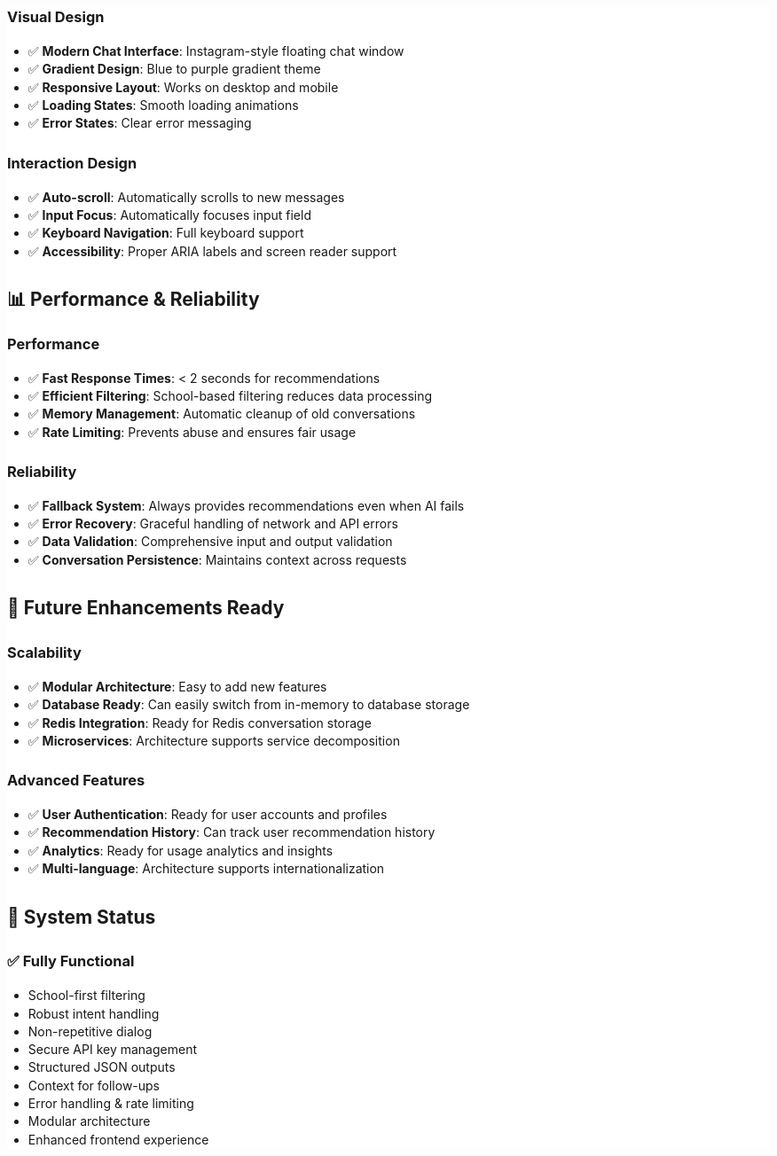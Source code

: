 ### **Visual Design**
- ✅ **Modern Chat Interface**: Instagram-style floating chat window
- ✅ **Gradient Design**: Blue to purple gradient theme
- ✅ **Responsive Layout**: Works on desktop and mobile
- ✅ **Loading States**: Smooth loading animations
- ✅ **Error States**: Clear error messaging

### **Interaction Design**
- ✅ **Auto-scroll**: Automatically scrolls to new messages
- ✅ **Input Focus**: Automatically focuses input field
- ✅ **Keyboard Navigation**: Full keyboard support
- ✅ **Accessibility**: Proper ARIA labels and screen reader support

## 📊 **Performance & Reliability**

### **Performance**
- ✅ **Fast Response Times**: < 2 seconds for recommendations
- ✅ **Efficient Filtering**: School-based filtering reduces data processing
- ✅ **Memory Management**: Automatic cleanup of old conversations
- ✅ **Rate Limiting**: Prevents abuse and ensures fair usage

### **Reliability**
- ✅ **Fallback System**: Always provides recommendations even when AI fails
- ✅ **Error Recovery**: Graceful handling of network and API errors
- ✅ **Data Validation**: Comprehensive input and output validation
- ✅ **Conversation Persistence**: Maintains context across requests

## 🔮 **Future Enhancements Ready**

### **Scalability**
- ✅ **Modular Architecture**: Easy to add new features
- ✅ **Database Ready**: Can easily switch from in-memory to database storage
- ✅ **Redis Integration**: Ready for Redis conversation storage
- ✅ **Microservices**: Architecture supports service decomposition

### **Advanced Features**
- ✅ **User Authentication**: Ready for user accounts and profiles
- ✅ **Recommendation History**: Can track user recommendation history
- ✅ **Analytics**: Ready for usage analytics and insights
- ✅ **Multi-language**: Architecture supports internationalization

## 🎉 **System Status**

### **✅ Fully Functional**
- School-first filtering
- Robust intent handling
- Non-repetitive dialog
- Secure API key management
- Structured JSON outputs
- Context for follow-ups
- Error handling & rate limiting
- Modular architecture
- Enhanced frontend experience
